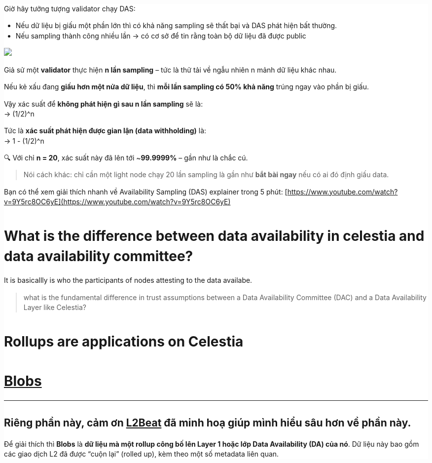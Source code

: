 

Giờ hãy tưởng tượng validator chạy DAS:

* Nếu dữ liệu bị giấu một phần lớn thì có khả năng sampling sẽ thất bại và DAS phát hiện bất thường.
* Nếu sampling thành công nhiều lần → có cơ sở để tin rằng toàn bộ dữ liệu đã được public

![](https://images.mirror-media.xyz/publication-images/fUWthyRjkieCZFNZm1jh8.png)


Giả sử một **validator** thực hiện **n lần sampling** – tức là thử tải về ngẫu nhiên n mảnh dữ liệu khác nhau.

Nếu kẻ xấu đang **giấu hơn một nửa dữ liệu**, thì **mỗi lần sampling có 50% khả năng** trúng ngay vào phần bị giấu.

Vậy xác suất để **không phát hiện gì sau n lần sampling** sẽ là:  
→ (1/2)^n

Tức là **xác suất phát hiện được gian lận (data withholding)** là:  
→ 1 - (1/2)^n

🔍 Với chỉ **n = 20**, xác suất này đã lên tới ~**99.9999%** – gần như là chắc cú.

> Nói cách khác: chỉ cần một light node chạy 20 lần sampling là gần như **bắt bài ngay** nếu có ai đó định giấu data.



Bạn có thể xem giải thích nhanh về  Availability Sampling (DAS) explainer trong 5 phút: [https://www.youtube.com/watch?v=9Y5rc8OC6yE](https://www.youtube.com/watch?v=9Y5rc8OC6yE)


# What is the difference between data availability in celestia and data availability committee? 

It is basicallly is who the participants of nodes attesting to the data availabe. 

>  what is the fundamental difference in trust assumptions between a Data Availability Committee (DAC) and a Data Availability Layer like Celestia?


# Rollups are applications on Celestia 






# [Blobs](https://l2beat.com/glossary#blobs)

---
Riêng phần này, cảm ơn [L2Beat](https://l2beat.com/) đã minh hoạ giúp mình hiểu sâu hơn về phần này. 
--

Để giải thích thì **Blobs** là **dữ liệu mà một rollup công bố lên Layer 1 hoặc lớp Data Availability (DA) của nó**. Dữ liệu này bao gồm các giao dịch L2 đã được “cuộn lại” (rolled up), kèm theo một số metadata liên quan.
